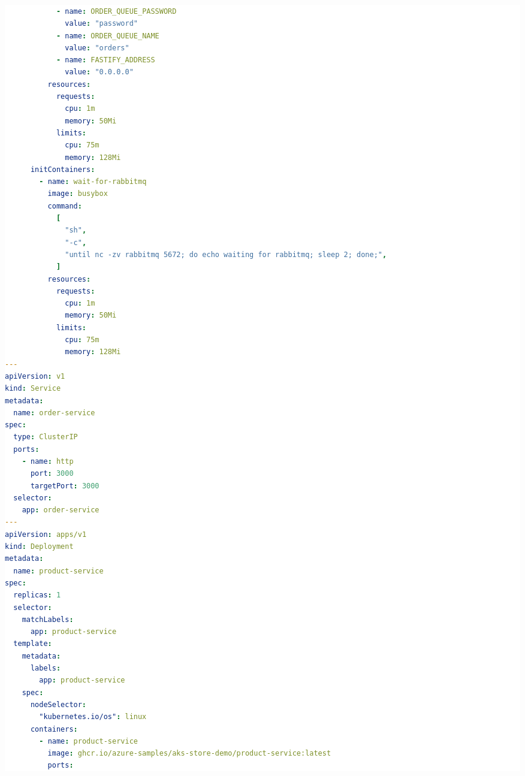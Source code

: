```yaml
            - name: ORDER_QUEUE_PASSWORD
              value: "password"
            - name: ORDER_QUEUE_NAME
              value: "orders"
            - name: FASTIFY_ADDRESS
              value: "0.0.0.0"
          resources:
            requests:
              cpu: 1m
              memory: 50Mi
            limits:
              cpu: 75m
              memory: 128Mi
      initContainers:
        - name: wait-for-rabbitmq
          image: busybox
          command:
            [
              "sh",
              "-c",
              "until nc -zv rabbitmq 5672; do echo waiting for rabbitmq; sleep 2; done;",
            ]
          resources:
            requests:
              cpu: 1m
              memory: 50Mi
            limits:
              cpu: 75m
              memory: 128Mi
---
apiVersion: v1
kind: Service
metadata:
  name: order-service
spec:
  type: ClusterIP
  ports:
    - name: http
      port: 3000
      targetPort: 3000
  selector:
    app: order-service
---
apiVersion: apps/v1
kind: Deployment
metadata:
  name: product-service
spec:
  replicas: 1
  selector:
    matchLabels:
      app: product-service
  template:
    metadata:
      labels:
        app: product-service
    spec:
      nodeSelector:
        "kubernetes.io/os": linux
      containers:
        - name: product-service
          image: ghcr.io/azure-samples/aks-store-demo/product-service:latest
          ports:
```